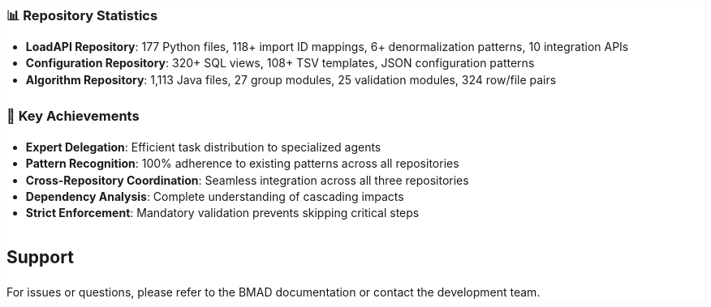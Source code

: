 ### 📊 **Repository Statistics**

- **LoadAPI Repository**: 177 Python files, 118+ import ID mappings, 6+ denormalization patterns, 10 integration APIs
- **Configuration Repository**: 320+ SQL views, 108+ TSV templates, JSON configuration patterns
- **Algorithm Repository**: 1,113 Java files, 27 group modules, 25 validation modules, 324 row/file pairs

### 🎯 **Key Achievements**

- **Expert Delegation**: Efficient task distribution to specialized agents
- **Pattern Recognition**: 100% adherence to existing patterns across all repositories
- **Cross-Repository Coordination**: Seamless integration across all three repositories
- **Dependency Analysis**: Complete understanding of cascading impacts
- **Strict Enforcement**: Mandatory validation prevents skipping critical steps

## Support

For issues or questions, please refer to the BMAD documentation or contact the development team.
